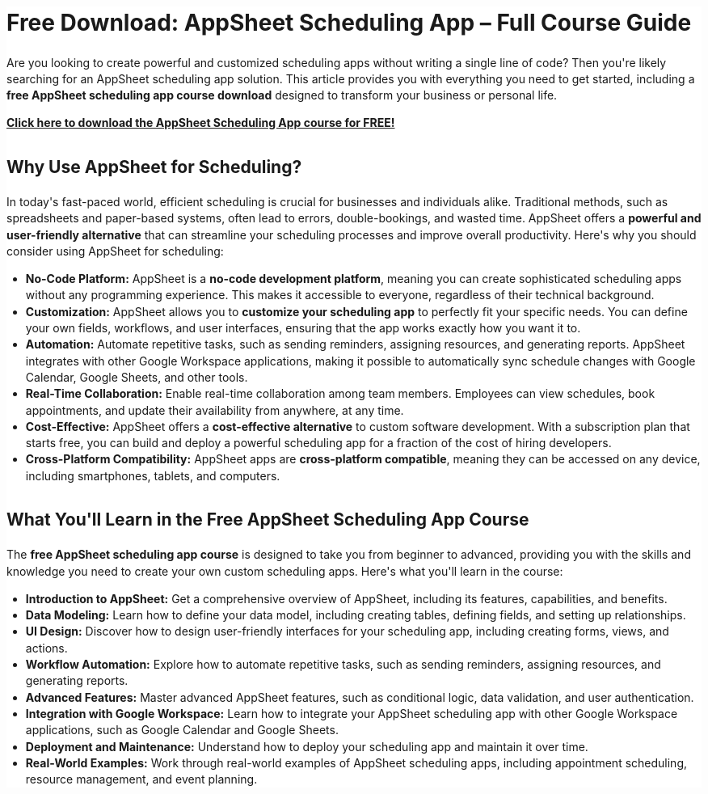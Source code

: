 # Free Download: AppSheet Scheduling App – Full Course Guide

Are you looking to create powerful and customized scheduling apps without writing a single line of code? Then you're likely searching for an AppSheet scheduling app solution. This article provides you with everything you need to get started, including a **free AppSheet scheduling app course download** designed to transform your business or personal life.

[**Click here to download the AppSheet Scheduling App course for FREE!**](https://udemywork.com/appsheet-scheduling-app)

## Why Use AppSheet for Scheduling?

In today's fast-paced world, efficient scheduling is crucial for businesses and individuals alike. Traditional methods, such as spreadsheets and paper-based systems, often lead to errors, double-bookings, and wasted time. AppSheet offers a **powerful and user-friendly alternative** that can streamline your scheduling processes and improve overall productivity. Here's why you should consider using AppSheet for scheduling:

*   **No-Code Platform:** AppSheet is a **no-code development platform**, meaning you can create sophisticated scheduling apps without any programming experience. This makes it accessible to everyone, regardless of their technical background.
*   **Customization:** AppSheet allows you to **customize your scheduling app** to perfectly fit your specific needs. You can define your own fields, workflows, and user interfaces, ensuring that the app works exactly how you want it to.
*   **Automation:** Automate repetitive tasks, such as sending reminders, assigning resources, and generating reports. AppSheet integrates with other Google Workspace applications, making it possible to automatically sync schedule changes with Google Calendar, Google Sheets, and other tools.
*   **Real-Time Collaboration:** Enable real-time collaboration among team members. Employees can view schedules, book appointments, and update their availability from anywhere, at any time.
*   **Cost-Effective:** AppSheet offers a **cost-effective alternative** to custom software development. With a subscription plan that starts free, you can build and deploy a powerful scheduling app for a fraction of the cost of hiring developers.
*   **Cross-Platform Compatibility:** AppSheet apps are **cross-platform compatible**, meaning they can be accessed on any device, including smartphones, tablets, and computers.

## What You'll Learn in the Free AppSheet Scheduling App Course

The **free AppSheet scheduling app course** is designed to take you from beginner to advanced, providing you with the skills and knowledge you need to create your own custom scheduling apps. Here's what you'll learn in the course:

*   **Introduction to AppSheet:** Get a comprehensive overview of AppSheet, including its features, capabilities, and benefits.
*   **Data Modeling:** Learn how to define your data model, including creating tables, defining fields, and setting up relationships.
*   **UI Design:** Discover how to design user-friendly interfaces for your scheduling app, including creating forms, views, and actions.
*   **Workflow Automation:** Explore how to automate repetitive tasks, such as sending reminders, assigning resources, and generating reports.
*   **Advanced Features:** Master advanced AppSheet features, such as conditional logic, data validation, and user authentication.
*   **Integration with Google Workspace:** Learn how to integrate your AppSheet scheduling app with other Google Workspace applications, such as Google Calendar and Google Sheets.
*   **Deployment and Maintenance:** Understand how to deploy your scheduling app and maintain it over time.
*   **Real-World Examples:** Work through real-world examples of AppSheet scheduling apps, including appointment scheduling, resource management, and event planning.
